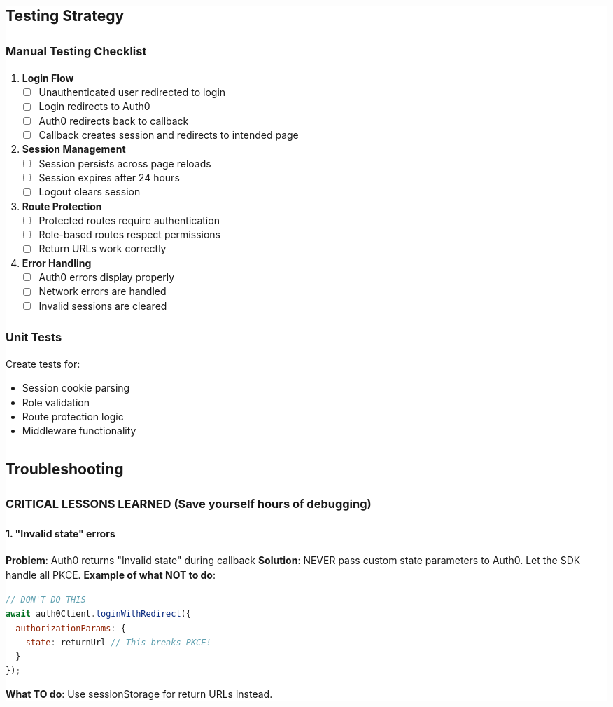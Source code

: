 ## Testing Strategy

### Manual Testing Checklist

1. **Login Flow**
   - [ ] Unauthenticated user redirected to login
   - [ ] Login redirects to Auth0
   - [ ] Auth0 redirects back to callback
   - [ ] Callback creates session and redirects to intended page

2. **Session Management**
   - [ ] Session persists across page reloads
   - [ ] Session expires after 24 hours
   - [ ] Logout clears session

3. **Route Protection**
   - [ ] Protected routes require authentication
   - [ ] Role-based routes respect permissions
   - [ ] Return URLs work correctly

4. **Error Handling**
   - [ ] Auth0 errors display properly
   - [ ] Network errors are handled
   - [ ] Invalid sessions are cleared

### Unit Tests

Create tests for:
- Session cookie parsing
- Role validation
- Route protection logic
- Middleware functionality

## Troubleshooting

### CRITICAL LESSONS LEARNED (Save yourself hours of debugging)

#### 1. **"Invalid state" errors**
**Problem**: Auth0 returns "Invalid state" during callback
**Solution**: NEVER pass custom state parameters to Auth0. Let the SDK handle all PKCE.
**Example of what NOT to do**:
```javascript
// DON'T DO THIS
await auth0Client.loginWithRedirect({
  authorizationParams: {
    state: returnUrl // This breaks PKCE!
  }
});
```
**What TO do**: Use sessionStorage for return URLs instead.
